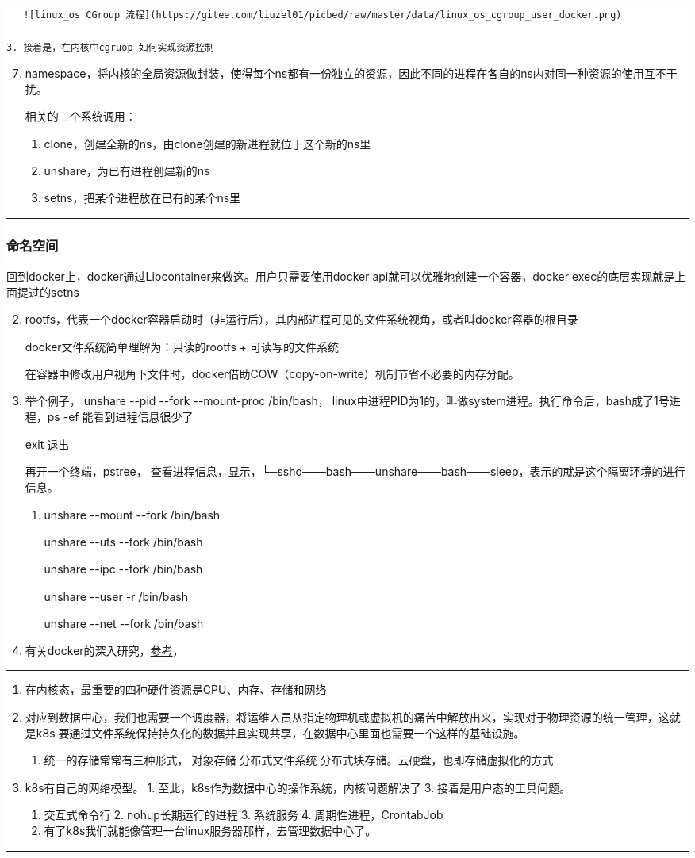       ![linux_os CGroup 流程](https://gitee.com/liuzel01/picbed/raw/master/data/linux_os_cgroup_user_docker.png)

    3. 接着是，在内核中cgruop 如何实现资源控制

7. namespace，将内核的全局资源做封装，使得每个ns都有一份独立的资源，因此不同的进程在各自的ns内对同一种资源的使用互不干扰。

    相关的三个系统调用：

    1. clone，创建全新的ns，由clone创建的新进程就位于这个新的ns里

    2. unshare，为已有进程创建新的ns

    3. setns，把某个进程放在已有的某个ns里

---

### 命名空间

回到docker上，docker通过Libcontainer来做这。用户只需要使用docker api就可以优雅地创建一个容器，docker exec的底层实现就是上面提过的setns

2. rootfs，代表一个docker容器启动时（非运行后），其内部进程可见的文件系统视角，或者叫docker容器的根目录

    docker文件系统简单理解为：只读的rootfs + 可读写的文件系统

    在容器中修改用户视角下文件时，docker借助COW（copy-on-write）机制节省不必要的内存分配。

2. 举个例子，
    unshare --pid --fork --mount-proc /bin/bash，                       linux中进程PID为1的，叫做system进程。执行命令后，bash成了1号进程，ps -ef 能看到进程信息很少了

    exit 退出

    再开一个终端，pstree，                                               查看进程信息，显示，└─sshd───bash───unshare───bash───sleep，表示的就是这个隔离环境的进行信息。

    1. unshare --mount --fork /bin/bash

        unshare --uts --fork /bin/bash

        unshare --ipc --fork /bin/bash

        unshare --user -r /bin/bash

        unshare --net --fork /bin/bash

3. 有关docker的深入研究，[参考](http://docker-saigon.github.io/post/Docker-Internals/)，

---

1. 在内核态，最重要的四种硬件资源是CPU、内存、存储和网络

2. 对应到数据中心，我们也需要一个调度器，将运维人员从指定物理机或虚拟机的痛苦中解放出来，实现对于物理资源的统一管理，这就是k8s
    要通过文件系统保持持久化的数据并且实现共享，在数据中心里面也需要一个这样的基础设施。

    1. 统一的存储常常有三种形式，
        对象存储
        分布式文件系统
        分布式块存储。云硬盘，也即存储虚拟化的方式
2. k8s有自己的网络模型。
        1. 至此，k8s作为数据中心的操作系统，内核问题解决了
    3. 接着是用户态的工具问题。
    1. 交互式命令行
        2. nohup长期运行的进程
        3. 系统服务
        4. 周期性进程，CrontabJob
    4. 有了k8s我们就能像管理一台linux服务器那样，去管理数据中心了。

---